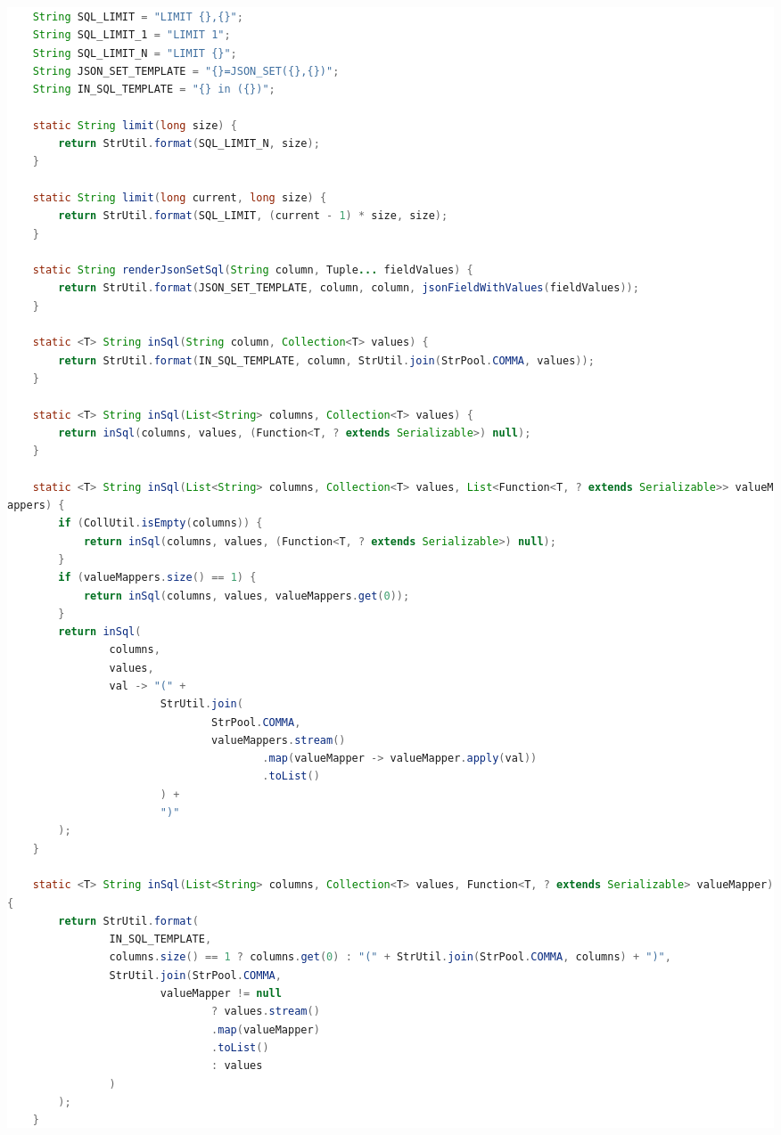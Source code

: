 ```java
    String SQL_LIMIT = "LIMIT {},{}";
    String SQL_LIMIT_1 = "LIMIT 1";
    String SQL_LIMIT_N = "LIMIT {}";
    String JSON_SET_TEMPLATE = "{}=JSON_SET({},{})";
    String IN_SQL_TEMPLATE = "{} in ({})";

    static String limit(long size) {
        return StrUtil.format(SQL_LIMIT_N, size);
    }

    static String limit(long current, long size) {
        return StrUtil.format(SQL_LIMIT, (current - 1) * size, size);
    }

    static String renderJsonSetSql(String column, Tuple... fieldValues) {
        return StrUtil.format(JSON_SET_TEMPLATE, column, column, jsonFieldWithValues(fieldValues));
    }

    static <T> String inSql(String column, Collection<T> values) {
        return StrUtil.format(IN_SQL_TEMPLATE, column, StrUtil.join(StrPool.COMMA, values));
    }

    static <T> String inSql(List<String> columns, Collection<T> values) {
        return inSql(columns, values, (Function<T, ? extends Serializable>) null);
    }

    static <T> String inSql(List<String> columns, Collection<T> values, List<Function<T, ? extends Serializable>> valueMappers) {
        if (CollUtil.isEmpty(columns)) {
            return inSql(columns, values, (Function<T, ? extends Serializable>) null);
        }
        if (valueMappers.size() == 1) {
            return inSql(columns, values, valueMappers.get(0));
        }
        return inSql(
                columns,
                values,
                val -> "(" +
                        StrUtil.join(
                                StrPool.COMMA,
                                valueMappers.stream()
                                        .map(valueMapper -> valueMapper.apply(val))
                                        .toList()
                        ) +
                        ")"
        );
    }

    static <T> String inSql(List<String> columns, Collection<T> values, Function<T, ? extends Serializable> valueMapper) {
        return StrUtil.format(
                IN_SQL_TEMPLATE,
                columns.size() == 1 ? columns.get(0) : "(" + StrUtil.join(StrPool.COMMA, columns) + ")",
                StrUtil.join(StrPool.COMMA,
                        valueMapper != null
                                ? values.stream()
                                .map(valueMapper)
                                .toList()
                                : values
                )
        );
    }
```